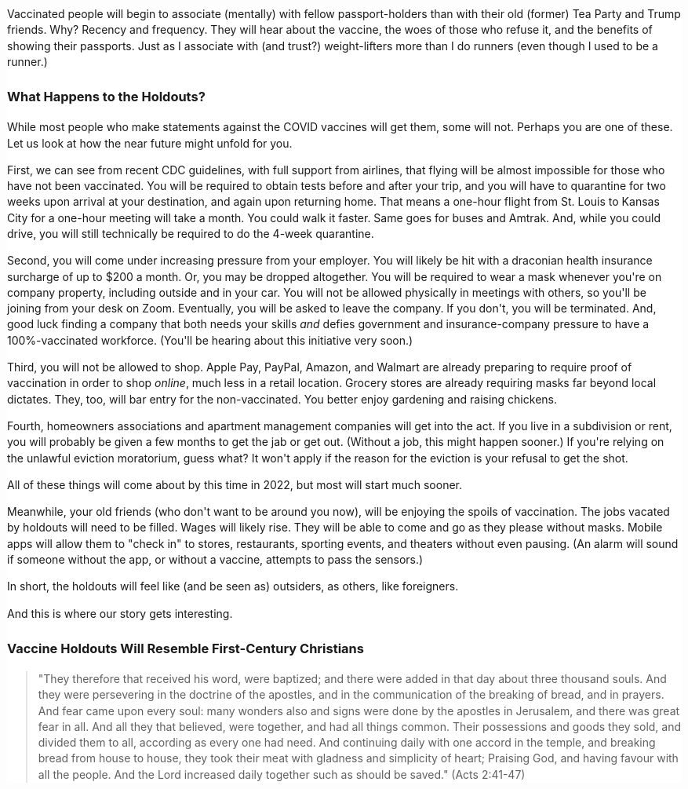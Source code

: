 Vaccinated people will begin to associate (mentally) with fellow passport-holders than with their old (former) Tea Party and Trump friends. Why? Recency and frequency. They will hear about the vaccine, the woes of those who refuse it, and the benefits of showing their passports. Just as I associate with (and trust?) weight-lifters more than I do runners (even though I used to be a runner.)

### What Happens to the Holdouts?

While most people who make statements against the COVID vaccines will get them, some will not. Perhaps you are one of these. Let us look at how the near future might unfold for you. 

First, we can see from recent CDC guidelines, with full support from airlines, that flying will be almost impossible for those who have not been vaccinated. You will be required to obtain tests before and after your trip, and you will have to quarantine for two weeks upon arrival at your destination, and again upon returning home. That means a one-hour flight from St. Louis to Kansas City for a one-hour meeting will take a month. You could walk it faster. Same goes for buses and Amtrak. And, while you could drive, you will still technically be required to do the 4-week quarantine. 

Second, you will come under increasing pressure from your employer. You will likely be hit with a draconian health insurance surcharge of up to $200 a month. Or, you may be dropped altogether. You will be required to wear a mask whenever you're  on company property, including outside and in your car. You will not be allowed physically in meetings with others, so you'll be joining from your desk on Zoom. Eventually, you will be asked to leave the company. If you don't, you will be terminated. And, good luck finding a company that both needs your skills *and* defies government and insurance-company pressure to have a 100%-vaccinated workforce. (You'll be hearing about this initiative very soon.)

Third, you will not be allowed to shop. Apple Pay, PayPal, Amazon, and Walmart are already preparing to require proof of vaccination in order to shop *online*, much less in a retail location. Grocery stores are already requiring masks far beyond local dictates. They, too, will bar entry for the non-vaccinated. You better enjoy gardening and raising chickens. 

Fourth, homeowners associations and apartment management companies will get into the act. If you live in a subdivision or rent, you will probably be given a few months to get the jab or get out. (Without a job, this might happen sooner.) If you're relying on the unlawful eviction moratorium, guess what? It won't apply if the reason for the eviction is your refusal to get the shot. 

All of these things will come about by this time in 2022, but most will start much sooner. 

Meanwhile, your old friends (who don't want to be around you now), will be enjoying the spoils of vaccination. The jobs vacated by holdouts will need to be filled. Wages will likely rise. They will be able to come and go as they please without masks. Mobile apps will allow them to "check in" to stores, restaurants, sporting events, and theaters without even pausing. (An alarm will sound if someone without the app, or without a vaccine, attempts to pass the sensors.)

In short, the holdouts will feel like (and be seen as) outsiders, as others, like foreigners. 

And this is where our story gets interesting. 

### Vaccine Holdouts Will Resemble First-Century Christians 

> "They therefore that received his word, were baptized; and there were added in that day about three thousand souls. And they were persevering in the doctrine of the apostles, and in the communication of the breaking of bread, and in prayers. And fear came upon every soul: many wonders also and signs were done by the apostles in Jerusalem, and there was great fear in all. And all they that believed, were together, and had all things common. Their possessions and goods they sold, and divided them to all, according as every one had need. And continuing daily with one accord in the temple, and breaking bread from house to house, they took their meat with gladness and simplicity of heart; Praising God, and having favour with all the people. And the Lord increased daily together such as should be saved." (Acts 2:41-47)
